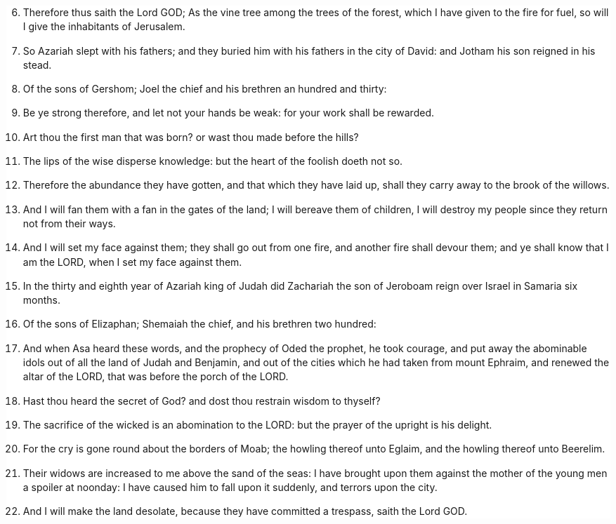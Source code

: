6. Therefore thus saith the Lord
GOD; As the vine tree among the trees of the forest, which I have
given to the fire for fuel, so will I give the inhabitants of
Jerusalem.

7. So Azariah slept with his fathers; and they buried him with his
fathers in the city of David: and Jotham his son reigned in his stead.

7. Of the sons of Gershom; Joel the
chief and his brethren an hundred and thirty:

7. Be ye strong therefore, and let not your hands be weak: for your
work shall be rewarded.

7. Art thou the first man that was born? or wast thou made before
the hills?

7. The lips of the wise disperse knowledge: but the heart of the
foolish doeth not so.

7. Therefore the abundance they have gotten, and that which they
have laid up, shall they carry away to the brook of the willows.

7. And I will fan them with a fan in the gates of the land; I will
bereave them of children, I will destroy my people since they return
not from their ways.

7. And I will set my face against them; they shall go out from one
fire, and another fire shall devour them; and ye shall know that I am
the LORD, when I set my face against them.

8. In the thirty and eighth year of Azariah king of Judah did
Zachariah the son of Jeroboam reign over Israel in Samaria six months.

8. Of the sons of
Elizaphan; Shemaiah the chief, and his brethren two hundred:

8. And when Asa heard these words, and the prophecy of Oded the
prophet, he took courage, and put away the abominable idols out of all
the land of Judah and Benjamin, and out of the cities which he had
taken from mount Ephraim, and renewed the altar of the LORD, that was
before the porch of the LORD.

8. Hast thou heard the secret of God? and dost thou
restrain wisdom to thyself?

8. The sacrifice of the wicked is an abomination to the LORD: but
the prayer of the upright is his delight.

8. For the cry is gone round about the borders of Moab; the howling
thereof unto Eglaim, and the howling thereof unto Beerelim.

8. Their widows are increased to me above the sand of the seas: I
have brought upon them against the mother of the young men a spoiler
at noonday: I have caused him to fall upon it suddenly, and terrors
upon the city.

8. And I will make the land desolate, because they have committed a
trespass, saith the Lord GOD.
